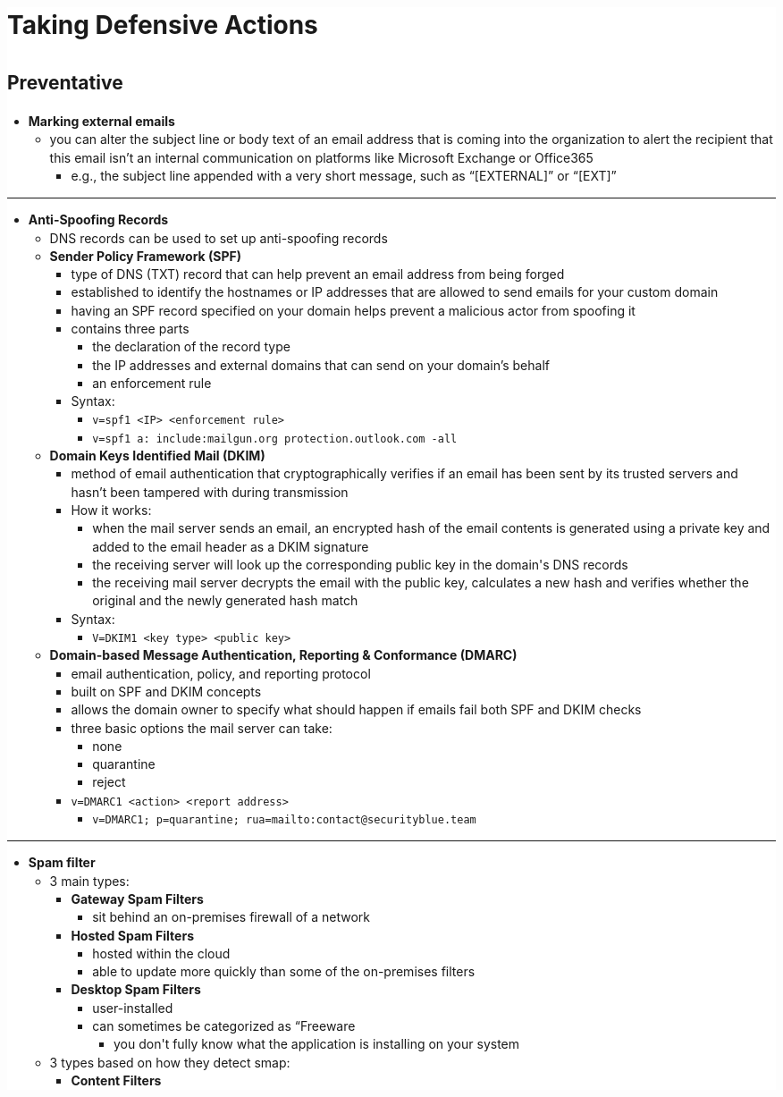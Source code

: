# Taking Defensive Actions

## Preventative

- **Marking external emails**
  - you can alter the subject line or body text of an email address that is coming into the organization to alert the recipient that this email isn’t an internal communication on platforms like Microsoft Exchange or Office365
    - e.g., the subject line appended with a very short message, such as “[EXTERNAL]” or “[EXT]”

---

- **Anti-Spoofing Records**
  - DNS records can be used to set up anti-spoofing records
  - **Sender Policy Framework (SPF)**
    - type of DNS (TXT) record that can help prevent an email address from being forged
    - established to identify the hostnames or IP addresses that are allowed to send emails for your custom domain
    - having an SPF record specified on your domain helps prevent a malicious actor from spoofing it
    - contains three parts
      - the declaration of the record type
      - the IP addresses and external domains that can send on your domain’s behalf
      - an enforcement rule
    - Syntax:
      - `v=spf1 <IP> <enforcement rule>`
      - `v=spf1 a: include:mailgun.org protection.outlook.com -all`
  - **Domain Keys Identified Mail (DKIM)**
    - method of email authentication that cryptographically verifies if an email has been sent by its trusted servers and hasn’t been tampered with during transmission
    - How it works:
      - when the mail server sends an email, an encrypted hash of the email contents is generated using a private key and added to the email header as a DKIM signature
      - the receiving server will look up the corresponding public key in the domain's DNS records
      - the receiving mail server decrypts the email with the public key, calculates a new hash and verifies whether the original and the newly generated hash match
    - Syntax:
      - `V=DKIM1 <key type> <public key>`
  - **Domain-based Message Authentication, Reporting & Conformance (DMARC)**
    - email authentication, policy, and reporting protocol
    - built on SPF and DKIM concepts
    - allows the domain owner to specify what should happen if emails fail both SPF and DKIM checks
    - three basic options the mail server can take:
      - none
      - quarantine
      - reject
    - `v=DMARC1 <action> <report address>`
      - `v=DMARC1; p=quarantine; rua=mailto:contact@securityblue.team`

---

- **Spam filter**
  - 3 main types:
    - **Gateway Spam Filters**
      - sit behind an on-premises firewall of a network
    - **Hosted Spam Filters**
      - hosted within the cloud
      - able to update more quickly than some of the on-premises filters
    - **Desktop Spam Filters**
      - user-installed 
      - can sometimes be categorized as “Freeware
        - you don't fully know what the application is installing on your system
  - 3 types based on how they detect smap:
    - **Content Filters**